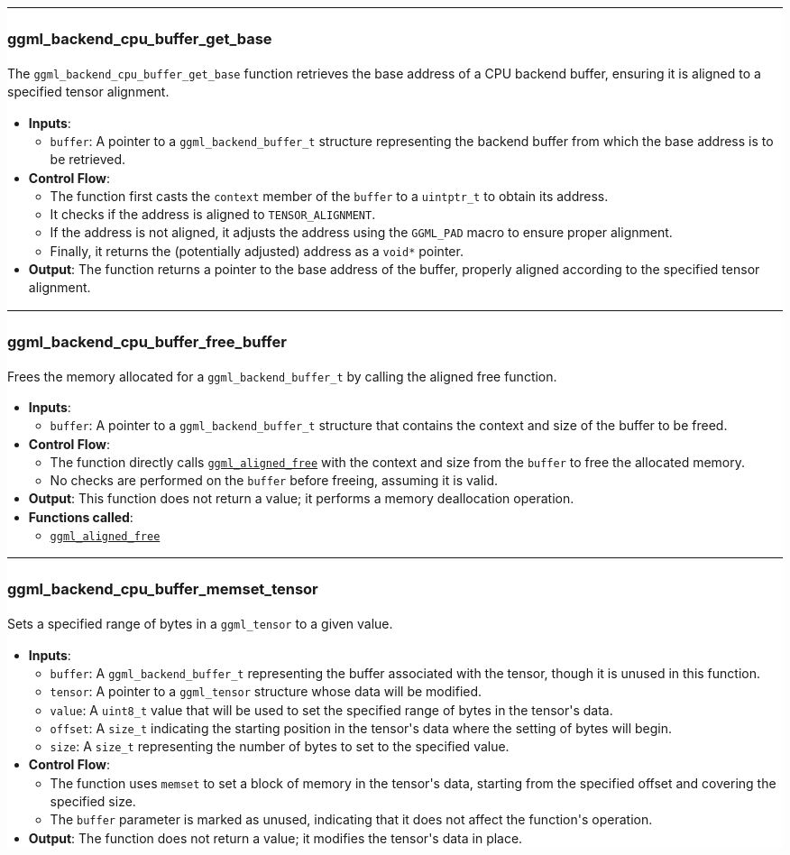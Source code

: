 
---
### ggml\_backend\_cpu\_buffer\_get\_base
The `ggml_backend_cpu_buffer_get_base` function retrieves the base address of a CPU backend buffer, ensuring it is aligned to a specified tensor alignment.
- **Inputs**:
    - `buffer`: A pointer to a `ggml_backend_buffer_t` structure representing the backend buffer from which the base address is to be retrieved.
- **Control Flow**:
    - The function first casts the `context` member of the `buffer` to a `uintptr_t` to obtain its address.
    - It checks if the address is aligned to `TENSOR_ALIGNMENT`.
    - If the address is not aligned, it adjusts the address using the `GGML_PAD` macro to ensure proper alignment.
    - Finally, it returns the (potentially adjusted) address as a `void*` pointer.
- **Output**: The function returns a pointer to the base address of the buffer, properly aligned according to the specified tensor alignment.


---
### ggml\_backend\_cpu\_buffer\_free\_buffer
Frees the memory allocated for a `ggml_backend_buffer_t` by calling the aligned free function.
- **Inputs**:
    - `buffer`: A pointer to a `ggml_backend_buffer_t` structure that contains the context and size of the buffer to be freed.
- **Control Flow**:
    - The function directly calls [`ggml_aligned_free`](ggml.c.driver.md#ggml_aligned_free) with the context and size from the `buffer` to free the allocated memory.
    - No checks are performed on the `buffer` before freeing, assuming it is valid.
- **Output**: This function does not return a value; it performs a memory deallocation operation.
- **Functions called**:
    - [`ggml_aligned_free`](ggml.c.driver.md#ggml_aligned_free)


---
### ggml\_backend\_cpu\_buffer\_memset\_tensor
Sets a specified range of bytes in a `ggml_tensor` to a given value.
- **Inputs**:
    - `buffer`: A `ggml_backend_buffer_t` representing the buffer associated with the tensor, though it is unused in this function.
    - `tensor`: A pointer to a `ggml_tensor` structure whose data will be modified.
    - `value`: A `uint8_t` value that will be used to set the specified range of bytes in the tensor's data.
    - `offset`: A `size_t` indicating the starting position in the tensor's data where the setting of bytes will begin.
    - `size`: A `size_t` representing the number of bytes to set to the specified value.
- **Control Flow**:
    - The function uses `memset` to set a block of memory in the tensor's data, starting from the specified offset and covering the specified size.
    - The `buffer` parameter is marked as unused, indicating that it does not affect the function's operation.
- **Output**: The function does not return a value; it modifies the tensor's data in place.
